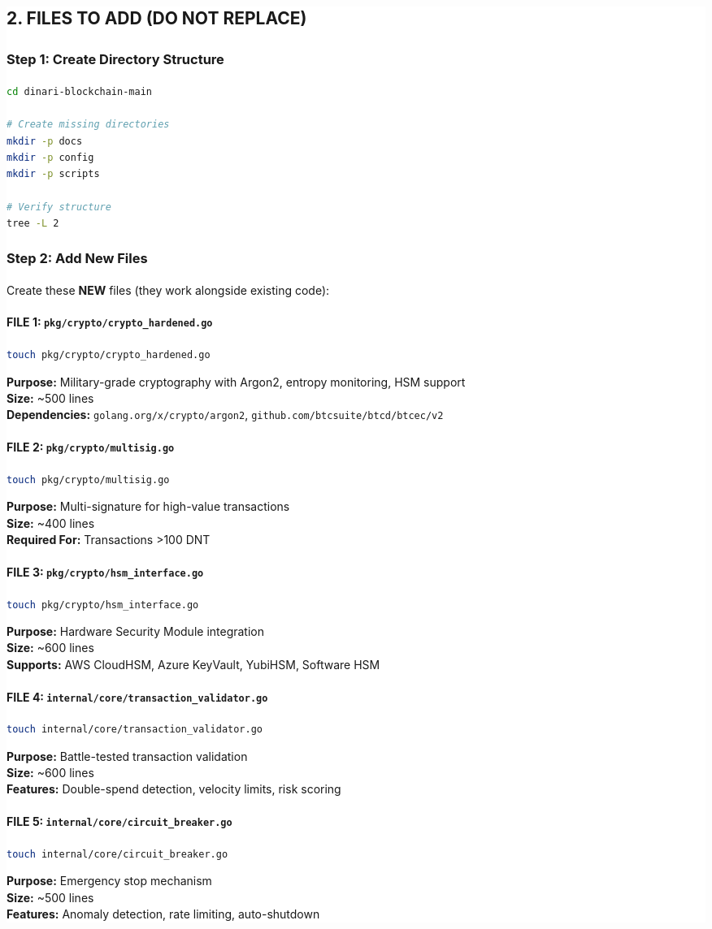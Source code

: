 ## 2. FILES TO ADD (DO NOT REPLACE)

### Step 1: Create Directory Structure

```bash
cd dinari-blockchain-main

# Create missing directories
mkdir -p docs
mkdir -p config
mkdir -p scripts

# Verify structure
tree -L 2
```

### Step 2: Add New Files

Create these **NEW** files (they work alongside existing code):

#### **FILE 1: `pkg/crypto/crypto_hardened.go`**
```bash
touch pkg/crypto/crypto_hardened.go
```
**Purpose:** Military-grade cryptography with Argon2, entropy monitoring, HSM support  
**Size:** ~500 lines  
**Dependencies:** `golang.org/x/crypto/argon2`, `github.com/btcsuite/btcd/btcec/v2`

#### **FILE 2: `pkg/crypto/multisig.go`**
```bash
touch pkg/crypto/multisig.go
```
**Purpose:** Multi-signature for high-value transactions  
**Size:** ~400 lines  
**Required For:** Transactions >100 DNT

#### **FILE 3: `pkg/crypto/hsm_interface.go`**
```bash
touch pkg/crypto/hsm_interface.go
```
**Purpose:** Hardware Security Module integration  
**Size:** ~600 lines  
**Supports:** AWS CloudHSM, Azure KeyVault, YubiHSM, Software HSM

#### **FILE 4: `internal/core/transaction_validator.go`**
```bash
touch internal/core/transaction_validator.go
```
**Purpose:** Battle-tested transaction validation  
**Size:** ~600 lines  
**Features:** Double-spend detection, velocity limits, risk scoring

#### **FILE 5: `internal/core/circuit_breaker.go`**
```bash
touch internal/core/circuit_breaker.go
```
**Purpose:** Emergency stop mechanism  
**Size:** ~500 lines  
**Features:** Anomaly detection, rate limiting, auto-shutdown
